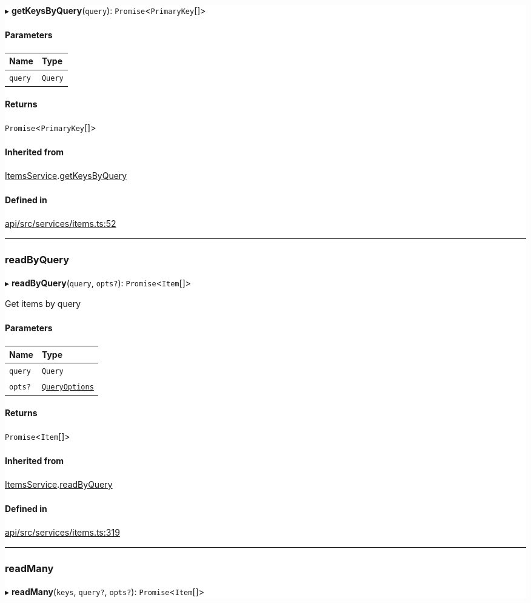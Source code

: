 ▸ **getKeysByQuery**(`query`): `Promise`<`PrimaryKey`[]\>

#### Parameters

| Name | Type |
| :------ | :------ |
| `query` | `Query` |

#### Returns

`Promise`<`PrimaryKey`[]\>

#### Inherited from

[ItemsService](ItemsService.md).[getKeysByQuery](ItemsService.md#getkeysbyquery)

#### Defined in

[api/src/services/items.ts:52](https://github.com/directus/directus/blob/9368dbd0c/api/src/services/items.ts#L52)

___

### readByQuery

▸ **readByQuery**(`query`, `opts?`): `Promise`<`Item`[]\>

Get items by query

#### Parameters

| Name | Type |
| :------ | :------ |
| `query` | `Query` |
| `opts?` | [`QueryOptions`](../modules.md#queryoptions) |

#### Returns

`Promise`<`Item`[]\>

#### Inherited from

[ItemsService](ItemsService.md).[readByQuery](ItemsService.md#readbyquery)

#### Defined in

[api/src/services/items.ts:319](https://github.com/directus/directus/blob/9368dbd0c/api/src/services/items.ts#L319)

___

### readMany

▸ **readMany**(`keys`, `query?`, `opts?`): `Promise`<`Item`[]\>

